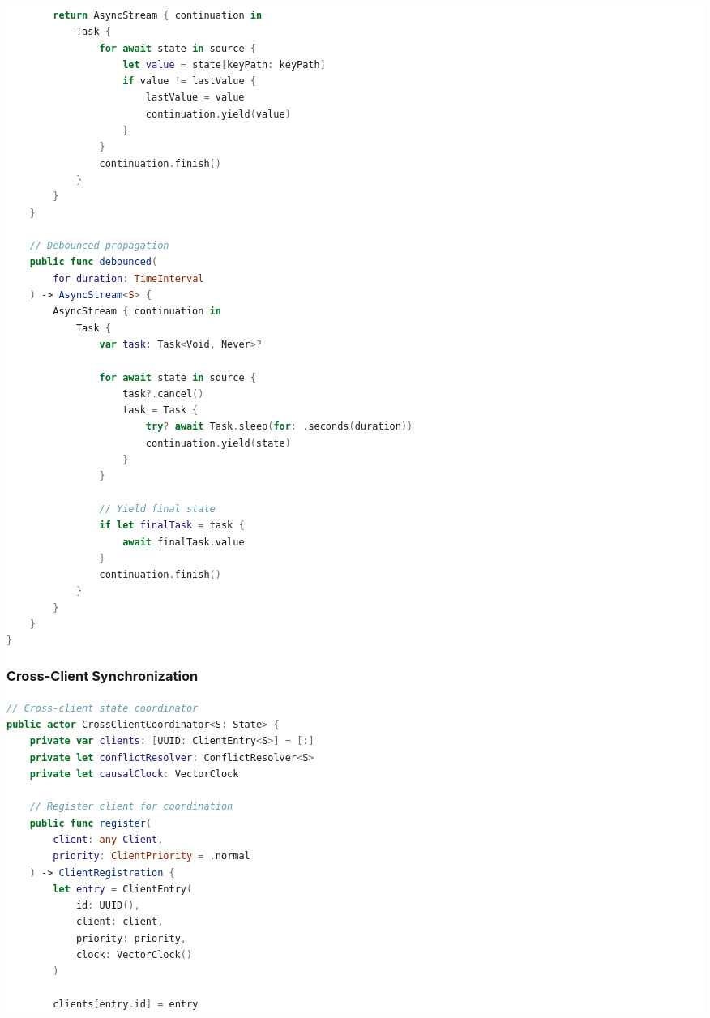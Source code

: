 ```swift
        return AsyncStream { continuation in
            Task {
                for await state in source {
                    let value = state[keyPath: keyPath]
                    if value != lastValue {
                        lastValue = value
                        continuation.yield(value)
                    }
                }
                continuation.finish()
            }
        }
    }
    
    // Debounced propagation
    public func debounced(
        for duration: TimeInterval
    ) -> AsyncStream<S> {
        AsyncStream { continuation in
            Task {
                var task: Task<Void, Never>?
                
                for await state in source {
                    task?.cancel()
                    task = Task {
                        try? await Task.sleep(for: .seconds(duration))
                        continuation.yield(state)
                    }
                }
                
                // Yield final state
                if let finalTask = task {
                    await finalTask.value
                }
                continuation.finish()
            }
        }
    }
}
```

### Cross-Client Synchronization

```swift
// Cross-client state coordinator
public actor CrossClientCoordinator<S: State> {
    private var clients: [UUID: ClientEntry<S>] = [:]
    private let conflictResolver: ConflictResolver<S>
    private let causalClock: VectorClock
    
    // Register client for coordination
    public func register(
        client: any Client,
        priority: ClientPriority = .normal
    ) -> ClientRegistration {
        let entry = ClientEntry(
            id: UUID(),
            client: client,
            priority: priority,
            clock: VectorClock()
        )
        
        clients[entry.id] = entry
```